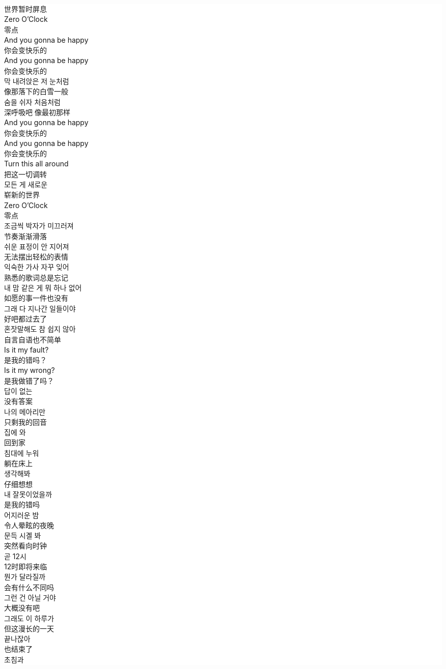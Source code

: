 世界暂时屏息  
Zero O’Clock  
零点  
And you gonna be happy  
你会变快乐的  
And you gonna be happy  
你会变快乐的  
막 내려앉은 저 눈처럼  
像那落下的白雪一般  
숨을 쉬자 처음처럼  
深呼吸吧 像最初那样  
And you gonna be happy  
你会变快乐的  
And you gonna be happy  
你会变快乐的  
Turn this all around  
把这一切调转  
모든 게 새로운  
崭新的世界  
Zero O’Clock  
零点  
조금씩 박자가 미끄러져  
节奏渐渐滑落  
쉬운 표정이 안 지어져  
无法摆出轻松的表情  
익숙한 가사 자꾸 잊어  
熟悉的歌词总是忘记  
내 맘 같은 게 뭐 하나 없어  
如愿的事一件也没有  
그래 다 지나간 일들이야  
好吧都过去了  
혼잣말해도 참 쉽지 않아  
自言自语也不简单  
Is it my fault?  
是我的错吗？  
Is it my wrong?  
是我做错了吗？  
답이 없는  
没有答案  
나의 메아리만  
只剩我的回音  
집에 와  
回到家  
침대에 누워  
躺在床上  
생각해봐  
仔细想想  
내 잘못이었을까  
是我的错吗  
어지러운 밤  
令人晕眩的夜晚  
문득 시곌 봐  
突然看向时钟  
곧 12시  
12时即将来临  
뭔가 달라질까  
会有什么不同吗  
그런 건 아닐 거야  
大概没有吧  
그래도 이 하루가  
但这漫长的一天  
끝나잖아  
也结束了  
초침과  